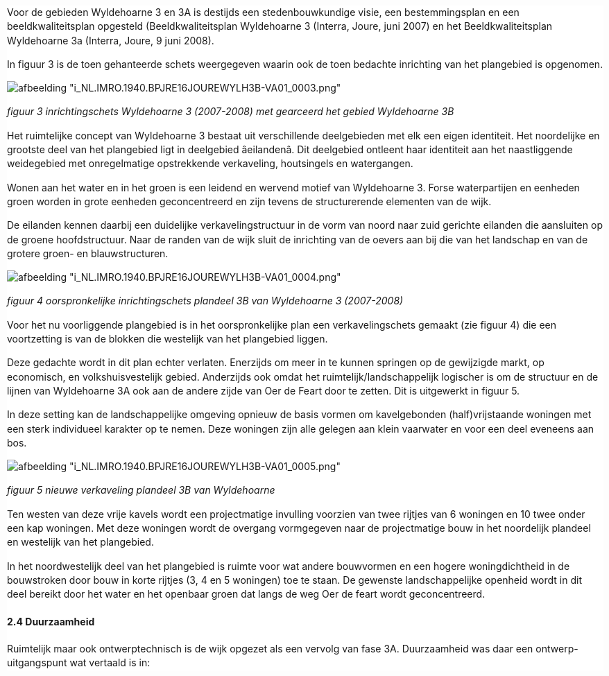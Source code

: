 Voor de gebieden Wyldehoarne 3 en 3A is destijds een stedenbouwkundige visie, een bestemmingsplan en een beeldkwaliteitsplan opgesteld (Beeldkwaliteitsplan Wyldehoarne 3 (Interra, Joure, juni 2007\) en het Beeldkwaliteitsplan Wyldehoarne 3a (Interra, Joure, 9 juni 2008\).

In figuur 3 is de toen gehanteerde schets weergegeven waarin ook de toen bedachte inrichting van het plangebied is opgenomen.

![afbeelding "i_NL.IMRO.1940.BPJRE16JOUREWYLH3B-VA01_0003.png"](i_NL.IMRO.1940.BPJRE16JOUREWYLH3B-VA01_0003.png)

*figuur 3 inrichtingschets Wyldehoarne 3 (2007\-2008\) met gearceerd het gebied Wyldehoarne 3B*

Het ruimtelijke concept van Wyldehoarne 3 bestaat uit verschillende deelgebieden met elk een eigen identiteit. Het noordelijke en grootste deel van het plangebied ligt in deelgebied âeilandenâ. Dit deelgebied ontleent haar identiteit aan het naastliggende weidegebied met onregelmatige opstrekkende verkaveling, houtsingels en watergangen.

Wonen aan het water en in het groen is een leidend en wervend motief van Wyldehoarne 3\. Forse waterpartijen en eenheden groen worden in grote eenheden geconcentreerd en zijn tevens de structurerende elementen van de wijk.

De eilanden kennen daarbij een duidelijke verkavelingstructuur in de vorm van noord naar zuid gerichte eilanden die aansluiten op de groene hoofdstructuur. Naar de randen van de wijk sluit de inrichting van de oevers aan bij die van het landschap en van de grotere groen\- en blauwstructuren.

![afbeelding "i_NL.IMRO.1940.BPJRE16JOUREWYLH3B-VA01_0004.png"](i_NL.IMRO.1940.BPJRE16JOUREWYLH3B-VA01_0004.png)

*figuur 4 oorspronkelijke inrichtingschets plandeel 3B van Wyldehoarne 3 (2007\-2008\)*

Voor het nu voorliggende plangebied is in het oorspronkelijke plan een verkavelingschets gemaakt (zie figuur 4\) die een voortzetting is van de blokken die westelijk van het plangebied liggen.

Deze gedachte wordt in dit plan echter verlaten. Enerzijds om meer in te kunnen springen op de gewijzigde markt, op economisch, en volkshuisvestelijk gebied. Anderzijds ook omdat het ruimtelijk/landschappelijk logischer is om de structuur en de lijnen van Wyldehoarne 3A ook aan de andere zijde van Oer de Feart door te zetten. Dit is uitgewerkt in figuur 5\.

In deze setting kan de landschappelijke omgeving opnieuw de basis vormen om kavelgebonden (half)vrijstaande woningen met een sterk individueel karakter op te nemen. Deze woningen zijn alle gelegen aan klein vaarwater en voor een deel eveneens aan bos.

![afbeelding "i_NL.IMRO.1940.BPJRE16JOUREWYLH3B-VA01_0005.png"](i_NL.IMRO.1940.BPJRE16JOUREWYLH3B-VA01_0005.png)

*figuur 5 nieuwe verkaveling plandeel 3B van Wyldehoarne*

Ten westen van deze vrije kavels wordt een projectmatige invulling voorzien van twee rijtjes van 6 woningen en 10 twee onder een kap woningen. Met deze woningen wordt de overgang vormgegeven naar de projectmatige bouw in het noordelijk plandeel en westelijk van het plangebied.

In het noordwestelijk deel van het plangebied is ruimte voor wat andere bouwvormen en een hogere woningdichtheid in de bouwstroken door bouw in korte rijtjes (3, 4 en 5 woningen) toe te staan. De gewenste landschappelijke openheid wordt in dit deel bereikt door het water en het openbaar groen dat langs de weg Oer de feart wordt geconcentreerd.

#### 2\.4 Duurzaamheid

Ruimtelijk maar ook ontwerptechnisch is de wijk opgezet als een vervolg van fase 3A. Duurzaamheid was daar een ontwerp\-uitgangspunt wat vertaald is in:

